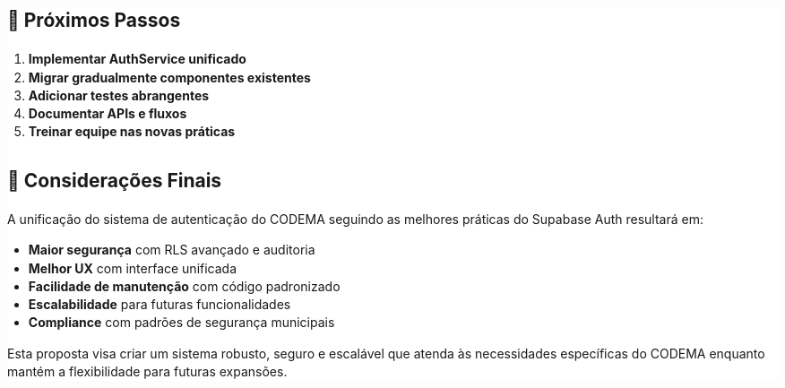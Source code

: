 ## 🔮 Próximos Passos

1. **Implementar AuthService unificado**
2. **Migrar gradualmente componentes existentes**
3. **Adicionar testes abrangentes**
4. **Documentar APIs e fluxos**
5. **Treinar equipe nas novas práticas**

## 📝 Considerações Finais

A unificação do sistema de autenticação do CODEMA seguindo as melhores práticas do Supabase Auth resultará em:

- **Maior segurança** com RLS avançado e auditoria
- **Melhor UX** com interface unificada
- **Facilidade de manutenção** com código padronizado
- **Escalabilidade** para futuras funcionalidades
- **Compliance** com padrões de segurança municipais

Esta proposta visa criar um sistema robusto, seguro e escalável que atenda às necessidades específicas do CODEMA enquanto mantém a flexibilidade para futuras expansões. 